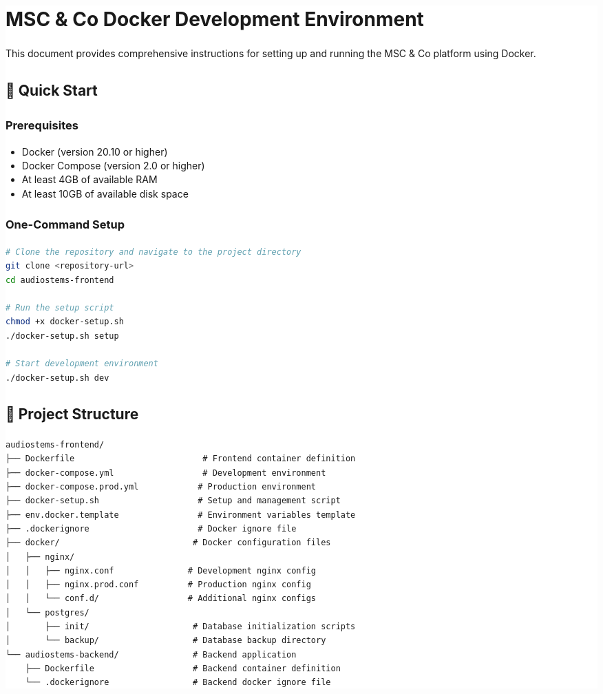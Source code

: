 # MSC & Co Docker Development Environment

This document provides comprehensive instructions for setting up and running the MSC & Co platform using Docker.

## 🚀 Quick Start

### Prerequisites

- Docker (version 20.10 or higher)
- Docker Compose (version 2.0 or higher)
- At least 4GB of available RAM
- At least 10GB of available disk space

### One-Command Setup

```bash
# Clone the repository and navigate to the project directory
git clone <repository-url>
cd audiostems-frontend

# Run the setup script
chmod +x docker-setup.sh
./docker-setup.sh setup

# Start development environment
./docker-setup.sh dev
```

## 📁 Project Structure

```
audiostems-frontend/
├── Dockerfile                          # Frontend container definition
├── docker-compose.yml                  # Development environment
├── docker-compose.prod.yml            # Production environment
├── docker-setup.sh                    # Setup and management script
├── env.docker.template                # Environment variables template
├── .dockerignore                      # Docker ignore file
├── docker/                           # Docker configuration files
│   ├── nginx/
│   │   ├── nginx.conf               # Development nginx config
│   │   ├── nginx.prod.conf          # Production nginx config
│   │   └── conf.d/                  # Additional nginx configs
│   └── postgres/
│       ├── init/                     # Database initialization scripts
│       └── backup/                   # Database backup directory
└── audiostems-backend/               # Backend application
    ├── Dockerfile                    # Backend container definition
    └── .dockerignore                 # Backend docker ignore file
```
